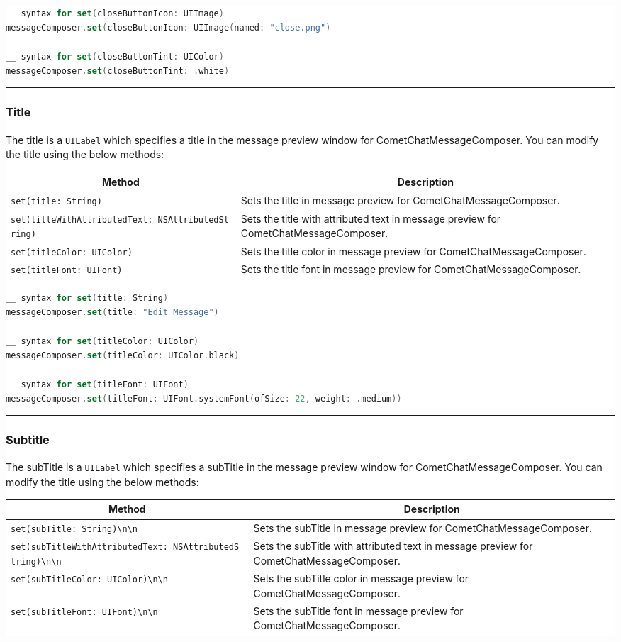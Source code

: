 
```swift
__ syntax for set(closeButtonIcon: UIImage) 
messageComposer.set(closeButtonIcon: UIImage(named: "close.png") 

__ syntax for set(closeButtonTint: UIColor)
messageComposer.set(closeButtonTint: .white)
```



---

### Title

The title is a `UILabel` which specifies a title in the message preview window for CometChatMessageComposer. You can modify the title using the below methods:

| Method | Description | 
| ---- | ---- | 
| `set(title: String)` | Sets the title in message preview for CometChatMessageComposer. | 
| `set(titleWithAttributedText: NSAttributedString)` | Sets the title with attributed text  in message preview for CometChatMessageComposer. | 
| `set(titleColor: UIColor)` | Sets the title color  in message preview for CometChatMessageComposer. | 
| `set(titleFont: UIFont)` | Sets the title font  in message preview for CometChatMessageComposer. | 


```swift
__ syntax for set(title: String)
messageComposer.set(title: "Edit Message")

__ syntax for set(titleColor: UIColor)
messageComposer.set(titleColor: UIColor.black)

__ syntax for set(titleFont: UIFont)
messageComposer.set(titleFont: UIFont.systemFont(ofSize: 22, weight: .medium))
```



---

### Subtitle

The subTitle is a `UILabel` which specifies a subTitle in the message preview window for CometChatMessageComposer. You can modify the title using the below methods:

| Method | Description | 
| ---- | ---- | 
| `set(subTitle: String)\n\n` | Sets the subTitle in message preview for CometChatMessageComposer. | 
| `set(subTitleWithAttributedText: NSAttributedString)\n\n` | Sets the subTitle with attributed text  in message preview for CometChatMessageComposer. | 
| `set(subTitleColor: UIColor)\n\n` | Sets the subTitle color  in message preview for CometChatMessageComposer. | 
| `set(subTitleFont: UIFont)\n\n` | Sets the subTitle font  in message preview for CometChatMessageComposer. | 
